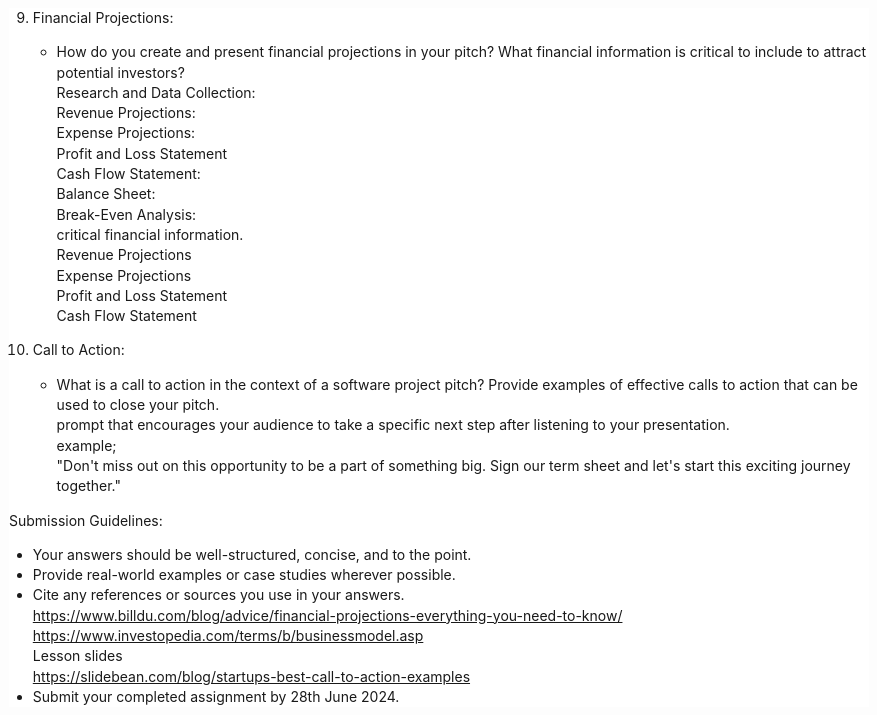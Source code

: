 
9. Financial Projections:
   - How do you create and present financial projections in your pitch? What financial information is critical to include to attract potential investors?<br>
   Research and Data Collection:<br>
   Revenue Projections:<br>
   Expense Projections:<br>
   Profit and Loss Statement<br>
   Cash Flow Statement:<br>
   Balance Sheet:<br>
   Break-Even Analysis:<br>
   critical financial information.<br>
   Revenue Projections<br>
   Expense Projections<br>
   Profit and Loss Statement<br>
   Cash Flow Statement<br>



10. Call to Action:
    - What is a call to action in the context of a software project pitch? Provide examples of effective calls to action that can be used to close your pitch.<br>
     prompt that encourages your audience to take a specific next step after listening to your presentation. <br>
     example;<br>
     "Don't miss out on this opportunity to be a part of something big. Sign our term sheet and let's start this exciting journey together."<br>

 Submission Guidelines:
- Your answers should be well-structured, concise, and to the point.
- Provide real-world examples or case studies wherever possible.
- Cite any references or sources you use in your answers.<br>
https://www.billdu.com/blog/advice/financial-projections-everything-you-need-to-know/<br>
https://www.investopedia.com/terms/b/businessmodel.asp<br>
Lesson slides<br>
https://slidebean.com/blog/startups-best-call-to-action-examples<br>
- Submit your completed assignment by 28th June 2024.


